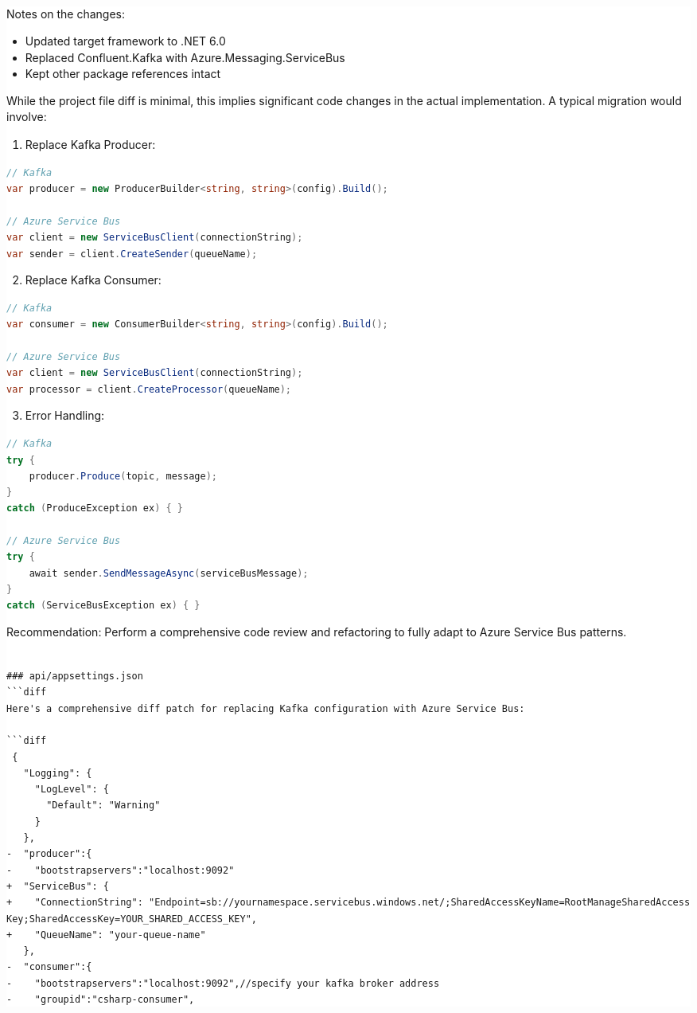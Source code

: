 Notes on the changes:
- Updated target framework to .NET 6.0
- Replaced Confluent.Kafka with Azure.Messaging.ServiceBus
- Kept other package references intact

While the project file diff is minimal, this implies significant code changes in the actual implementation. A typical migration would involve:

1. Replace Kafka Producer:
```csharp
// Kafka
var producer = new ProducerBuilder<string, string>(config).Build();

// Azure Service Bus
var client = new ServiceBusClient(connectionString);
var sender = client.CreateSender(queueName);
```

2. Replace Kafka Consumer:
```csharp
// Kafka
var consumer = new ConsumerBuilder<string, string>(config).Build();

// Azure Service Bus
var client = new ServiceBusClient(connectionString);
var processor = client.CreateProcessor(queueName);
```

3. Error Handling:
```csharp
// Kafka
try {
    producer.Produce(topic, message);
}
catch (ProduceException ex) { }

// Azure Service Bus
try {
    await sender.SendMessageAsync(serviceBusMessage);
}
catch (ServiceBusException ex) { }
```

Recommendation: Perform a comprehensive code review and refactoring to fully adapt to Azure Service Bus patterns.
```

### api/appsettings.json
```diff
Here's a comprehensive diff patch for replacing Kafka configuration with Azure Service Bus:

```diff
 {
   "Logging": {
     "LogLevel": {
       "Default": "Warning"
     }
   },
-  "producer":{
-    "bootstrapservers":"localhost:9092"
+  "ServiceBus": {
+    "ConnectionString": "Endpoint=sb://yournamespace.servicebus.windows.net/;SharedAccessKeyName=RootManageSharedAccessKey;SharedAccessKey=YOUR_SHARED_ACCESS_KEY",
+    "QueueName": "your-queue-name"
   },
-  "consumer":{
-    "bootstrapservers":"localhost:9092",//specify your kafka broker address
-    "groupid":"csharp-consumer",
```